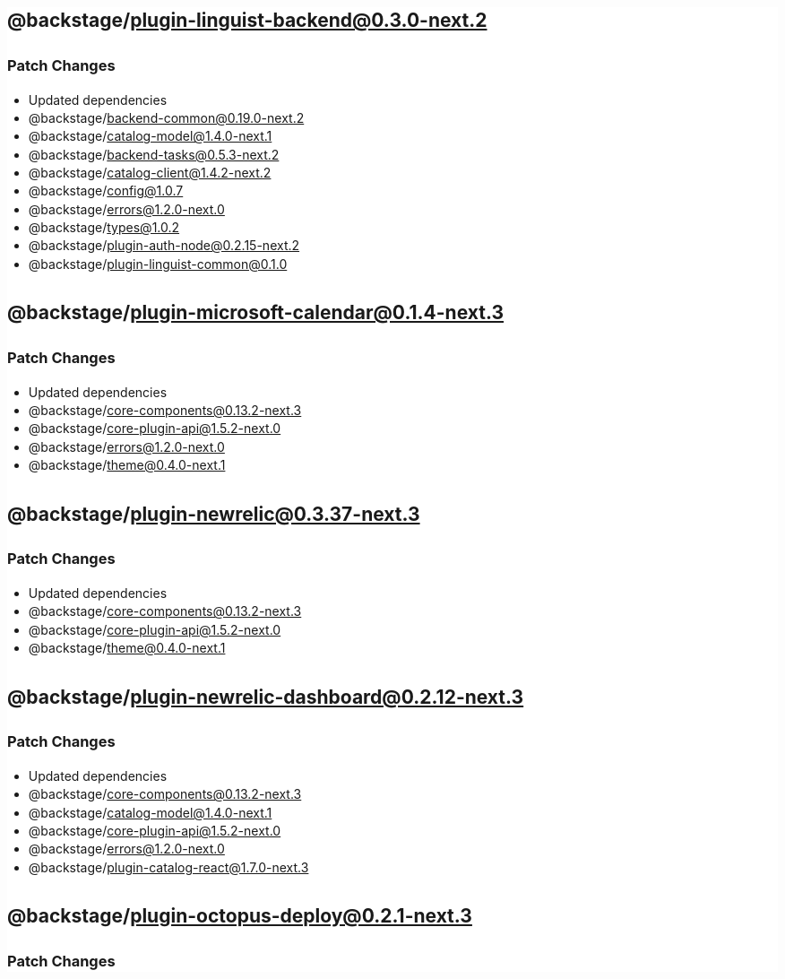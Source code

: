 ## @backstage/plugin-linguist-backend@0.3.0-next.2

### Patch Changes

- Updated dependencies
 - @backstage/backend-common@0.19.0-next.2
 - @backstage/catalog-model@1.4.0-next.1
 - @backstage/backend-tasks@0.5.3-next.2
 - @backstage/catalog-client@1.4.2-next.2
 - @backstage/config@1.0.7
 - @backstage/errors@1.2.0-next.0
 - @backstage/types@1.0.2
 - @backstage/plugin-auth-node@0.2.15-next.2
 - @backstage/plugin-linguist-common@0.1.0

## @backstage/plugin-microsoft-calendar@0.1.4-next.3

### Patch Changes

- Updated dependencies
 - @backstage/core-components@0.13.2-next.3
 - @backstage/core-plugin-api@1.5.2-next.0
 - @backstage/errors@1.2.0-next.0
 - @backstage/theme@0.4.0-next.1

## @backstage/plugin-newrelic@0.3.37-next.3

### Patch Changes

- Updated dependencies
 - @backstage/core-components@0.13.2-next.3
 - @backstage/core-plugin-api@1.5.2-next.0
 - @backstage/theme@0.4.0-next.1

## @backstage/plugin-newrelic-dashboard@0.2.12-next.3

### Patch Changes

- Updated dependencies
 - @backstage/core-components@0.13.2-next.3
 - @backstage/catalog-model@1.4.0-next.1
 - @backstage/core-plugin-api@1.5.2-next.0
 - @backstage/errors@1.2.0-next.0
 - @backstage/plugin-catalog-react@1.7.0-next.3

## @backstage/plugin-octopus-deploy@0.2.1-next.3

### Patch Changes
